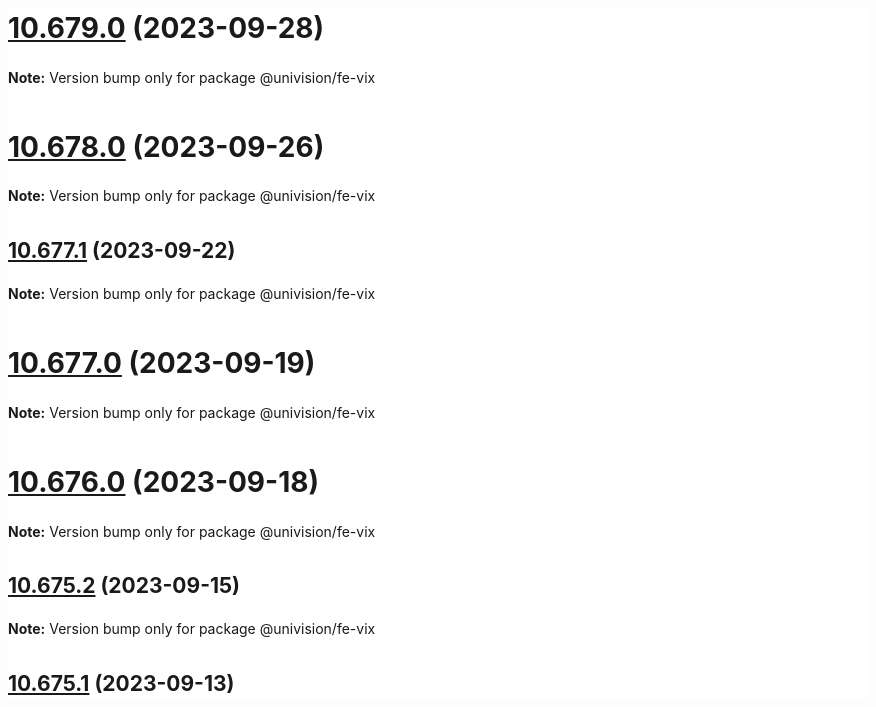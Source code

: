 
# [10.679.0](https://github.com/univision/univision-fe/compare/v10.678.0...v10.679.0) (2023-09-28)

**Note:** Version bump only for package @univision/fe-vix





# [10.678.0](https://github.com/univision/univision-fe/compare/v10.677.1...v10.678.0) (2023-09-26)

**Note:** Version bump only for package @univision/fe-vix





## [10.677.1](https://github.com/univision/univision-fe/compare/v10.677.0...v10.677.1) (2023-09-22)

**Note:** Version bump only for package @univision/fe-vix





# [10.677.0](https://github.com/univision/univision-fe/compare/v10.676.0...v10.677.0) (2023-09-19)

**Note:** Version bump only for package @univision/fe-vix





# [10.676.0](https://github.com/univision/univision-fe/compare/v10.675.2...v10.676.0) (2023-09-18)

**Note:** Version bump only for package @univision/fe-vix





## [10.675.2](https://github.com/univision/univision-fe/compare/v10.675.1...v10.675.2) (2023-09-15)

**Note:** Version bump only for package @univision/fe-vix





## [10.675.1](https://github.com/univision/univision-fe/compare/v10.675.0...v10.675.1) (2023-09-13)
